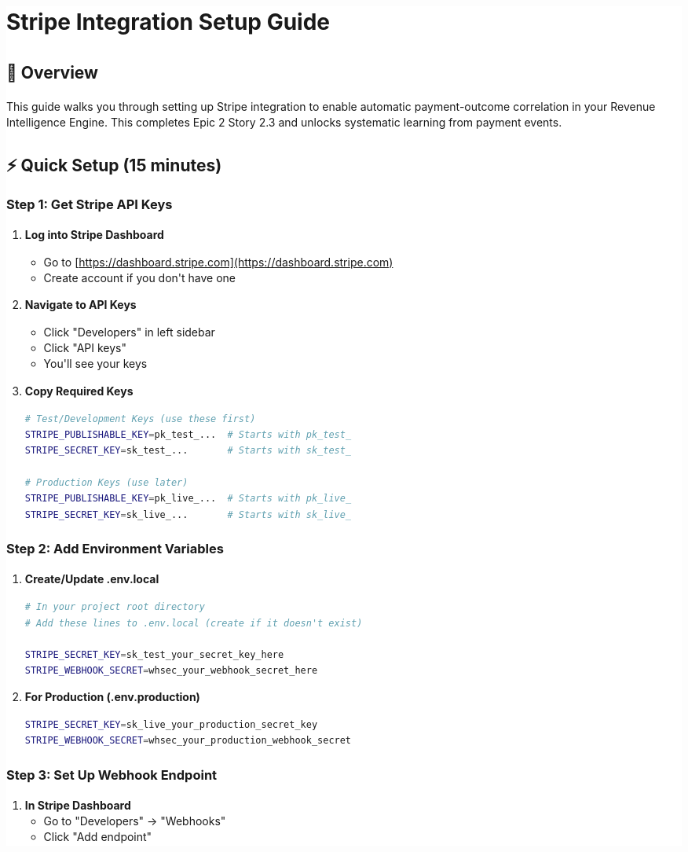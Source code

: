 # Stripe Integration Setup Guide

## 🎯 Overview

This guide walks you through setting up Stripe integration to enable automatic payment-outcome correlation in your Revenue Intelligence Engine. This completes Epic 2 Story 2.3 and unlocks systematic learning from payment events.

## ⚡ Quick Setup (15 minutes)

### Step 1: Get Stripe API Keys

1. **Log into Stripe Dashboard**
   - Go to [https://dashboard.stripe.com](https://dashboard.stripe.com)
   - Create account if you don't have one

2. **Navigate to API Keys**
   - Click "Developers" in left sidebar
   - Click "API keys"
   - You'll see your keys

3. **Copy Required Keys**
   ```bash
   # Test/Development Keys (use these first)
   STRIPE_PUBLISHABLE_KEY=pk_test_...  # Starts with pk_test_
   STRIPE_SECRET_KEY=sk_test_...       # Starts with sk_test_
   
   # Production Keys (use later)
   STRIPE_PUBLISHABLE_KEY=pk_live_...  # Starts with pk_live_
   STRIPE_SECRET_KEY=sk_live_...       # Starts with sk_live_
   ```

### Step 2: Add Environment Variables

1. **Create/Update .env.local**
   ```bash
   # In your project root directory
   # Add these lines to .env.local (create if it doesn't exist)
   
   STRIPE_SECRET_KEY=sk_test_your_secret_key_here
   STRIPE_WEBHOOK_SECRET=whsec_your_webhook_secret_here
   ```

2. **For Production (.env.production)**
   ```bash
   STRIPE_SECRET_KEY=sk_live_your_production_secret_key
   STRIPE_WEBHOOK_SECRET=whsec_your_production_webhook_secret
   ```

### Step 3: Set Up Webhook Endpoint

1. **In Stripe Dashboard**
   - Go to "Developers" → "Webhooks"
   - Click "Add endpoint"
